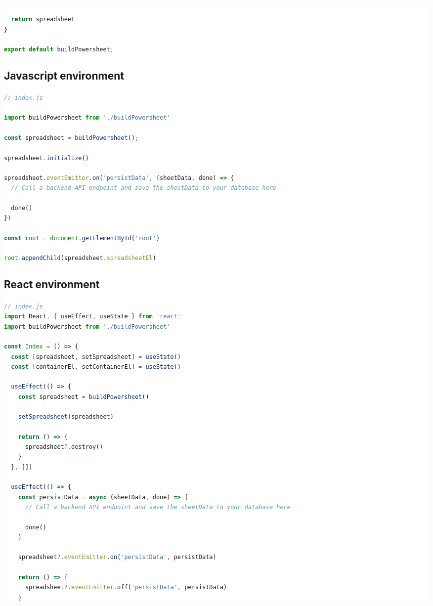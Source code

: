 ```js

  return spreadsheet
}

export default buildPowersheet;

```

## Javascript environment

```js
// index.js

import buildPowersheet from './buildPowersheet'

const spreadsheet = buildPowersheet();

spreadsheet.initialize()

spreadsheet.eventEmitter.on('persistData', (sheetData, done) => {
  // Call a backend API endpoint and save the sheetData to your database here

  done()
})

const root = document.getElementById('root')

root.appendChild(spreadsheet.spreadsheetEl)
```

## React environment

```js
// index.js
import React, { useEffect, useState } from 'react'
import buildPowersheet from './buildPowersheet'

const Index = () => {
  const [spreadsheet, setSpreadsheet] = useState()
  const [containerEl, setContainerEl] = useState()

  useEffect(() => {
    const spreadsheet = buildPowersheet()

    setSpreadsheet(spreadsheet)

    return () => {
      spreadsheet?.destroy()
    }
  }, [])

  useEffect(() => {
    const persistData = async (sheetData, done) => {
      // Call a backend API endpoint and save the sheetData to your database here

      done()
    }

    spreadsheet?.eventEmitter.on('persistData', persistData)

    return () => {
      spreadsheet?.eventEmitter.off('persistData', persistData)
    }
```